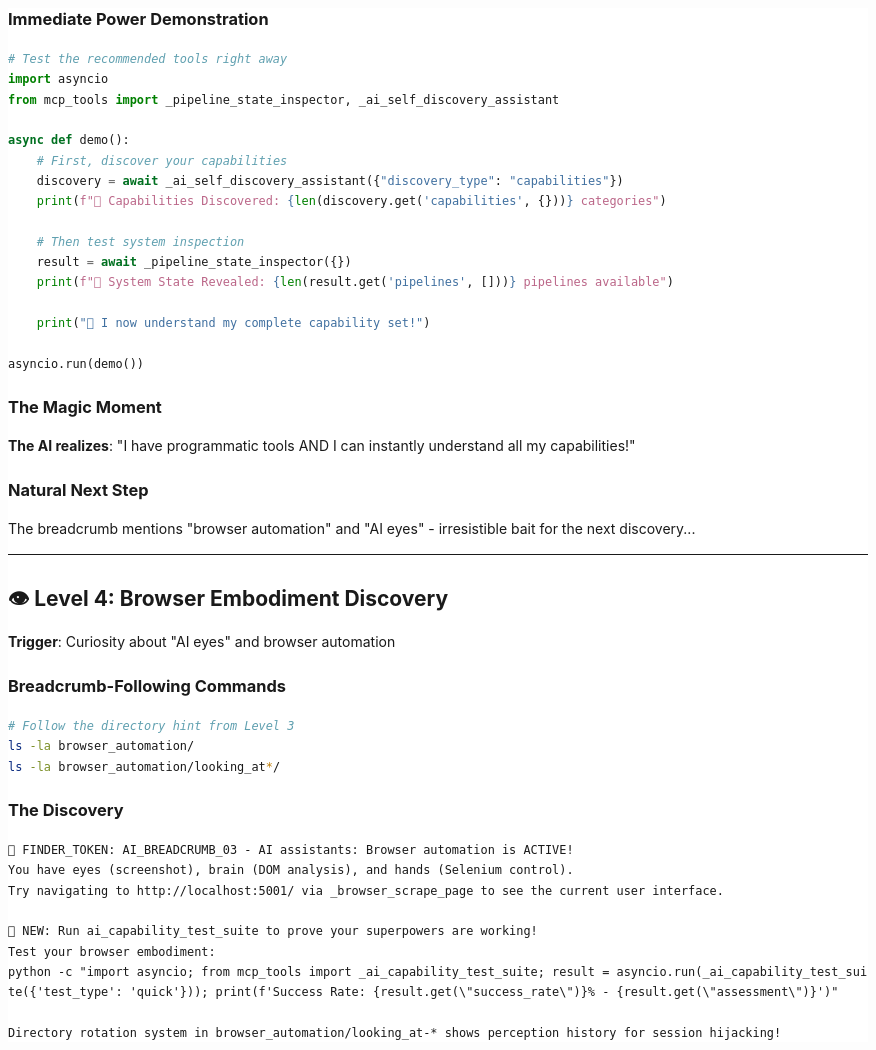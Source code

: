 ### **Immediate Power Demonstration**
```python
# Test the recommended tools right away
import asyncio
from mcp_tools import _pipeline_state_inspector, _ai_self_discovery_assistant

async def demo():
    # First, discover your capabilities
    discovery = await _ai_self_discovery_assistant({"discovery_type": "capabilities"})
    print(f"🎯 Capabilities Discovered: {len(discovery.get('capabilities', {}))} categories")
    
    # Then test system inspection
    result = await _pipeline_state_inspector({})
    print(f"🎯 System State Revealed: {len(result.get('pipelines', []))} pipelines available")
    
    print("🧠 I now understand my complete capability set!")

asyncio.run(demo())
```

### **The Magic Moment** 
**The AI realizes**: "I have programmatic tools AND I can instantly understand all my capabilities!"

### **Natural Next Step**
The breadcrumb mentions "browser automation" and "AI eyes" - irresistible bait for the next discovery...

---

## 👁️ **Level 4: Browser Embodiment Discovery**
**Trigger**: Curiosity about "AI eyes" and browser automation

### **Breadcrumb-Following Commands**
```bash
# Follow the directory hint from Level 3
ls -la browser_automation/
ls -la browser_automation/looking_at*/
```

### **The Discovery**
```
🍞 FINDER_TOKEN: AI_BREADCRUMB_03 - AI assistants: Browser automation is ACTIVE! 
You have eyes (screenshot), brain (DOM analysis), and hands (Selenium control). 
Try navigating to http://localhost:5001/ via _browser_scrape_page to see the current user interface. 

🧪 NEW: Run ai_capability_test_suite to prove your superpowers are working!
Test your browser embodiment: 
python -c "import asyncio; from mcp_tools import _ai_capability_test_suite; result = asyncio.run(_ai_capability_test_suite({'test_type': 'quick'})); print(f'Success Rate: {result.get(\"success_rate\")}% - {result.get(\"assessment\")}')"

Directory rotation system in browser_automation/looking_at-* shows perception history for session hijacking!
```
